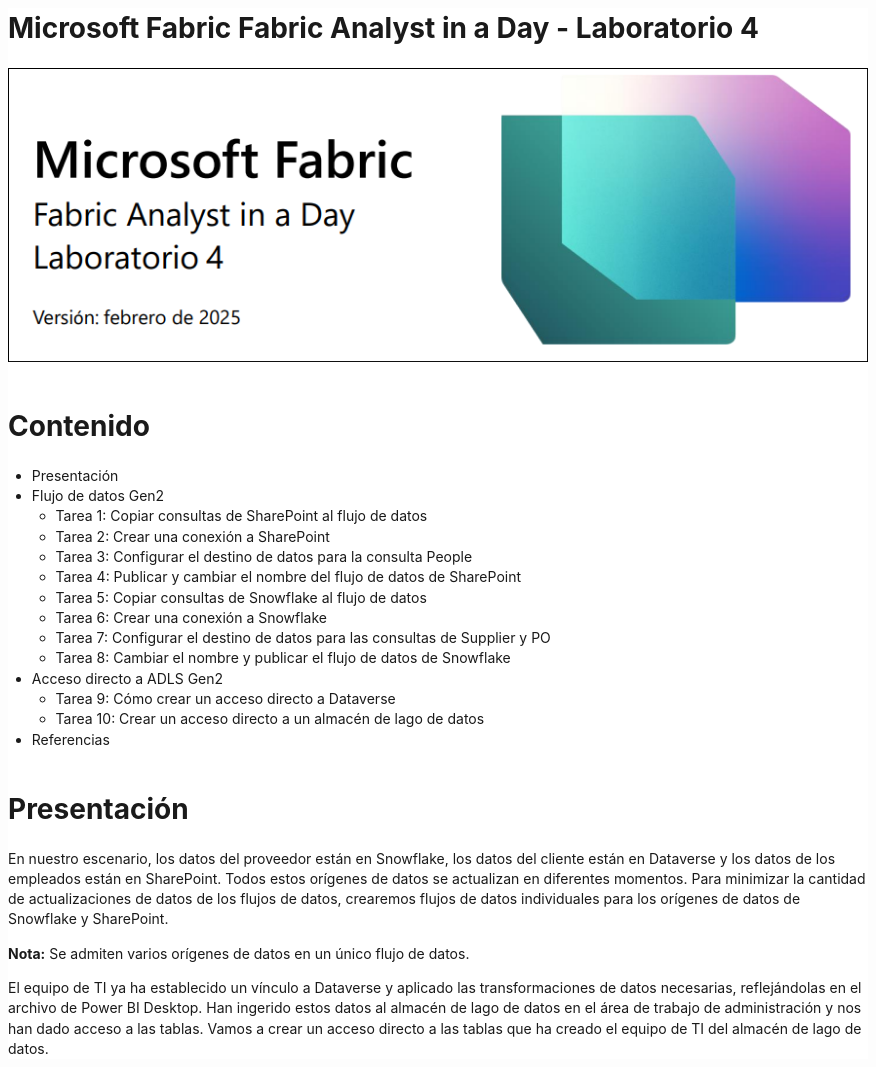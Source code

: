 # Microsoft Fabric Fabric Analyst in a Day - Laboratorio 4

![](../media/lab-04/main4.png)

# Contenido
- Presentación
- Flujo de datos Gen2
    - Tarea 1: Copiar consultas de SharePoint al flujo de datos
    - Tarea 2: Crear una conexión a SharePoint
    - Tarea 3: Configurar el destino de datos para la consulta People
    - Tarea 4: Publicar y cambiar el nombre del flujo de datos de SharePoint
    - Tarea 5: Copiar consultas de Snowflake al flujo de datos
    - Tarea 6: Crear una conexión a Snowflake
    - Tarea 7: Configurar el destino de datos para las consultas de Supplier y PO
    - Tarea 8: Cambiar el nombre y publicar el flujo de datos de Snowflake
- Acceso directo a ADLS Gen2
    - Tarea 9: Cómo crear un acceso directo a Dataverse
    - Tarea 10: Crear un acceso directo a un almacén de lago de datos
- Referencias

# Presentación

En nuestro escenario, los datos del proveedor están en Snowflake, los
datos del cliente están en Dataverse y los datos de los empleados están
en SharePoint. Todos estos orígenes de datos se actualizan en diferentes
momentos. Para minimizar la cantidad de actualizaciones de datos de los
flujos de datos, crearemos flujos de datos individuales para los
orígenes de datos de Snowflake y SharePoint.

**Nota:** Se admiten varios orígenes de datos en un único flujo de
datos.

El equipo de TI ya ha establecido un vínculo a Dataverse y aplicado las
transformaciones de datos necesarias, reflejándolas en el archivo de
Power BI Desktop. Han ingerido estos datos al almacén de lago de datos
en el área de trabajo de administración y nos han dado acceso a las
tablas. Vamos a crear un acceso directo a las tablas que ha creado el
equipo de TI del almacén de lago de datos.
